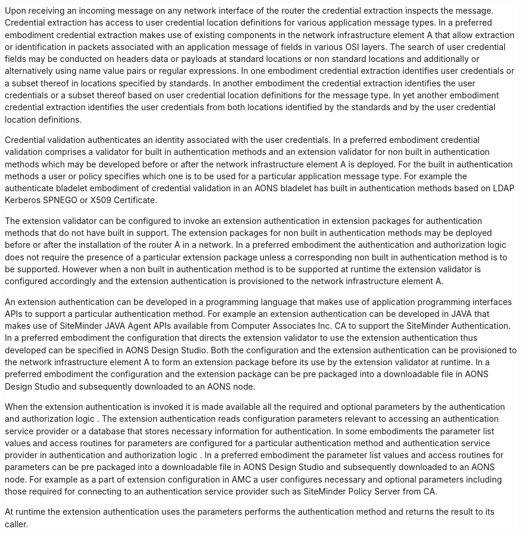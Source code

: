 Upon receiving an incoming message on any network interface of the router the credential extraction inspects the message. Credential extraction has access to user credential location definitions for various application message types. In a preferred embodiment credential extraction makes use of existing components in the network infrastructure element A that allow extraction or identification in packets associated with an application message of fields in various OSI layers. The search of user credential fields may be conducted on headers data or payloads at standard locations or non standard locations and additionally or alternatively using name value pairs or regular expressions. In one embodiment credential extraction identifies user credentials or a subset thereof in locations specified by standards. In another embodiment the credential extraction identifies the user credentials or a subset thereof based on user credential location definitions for the message type. In yet another embodiment credential extraction identifies the user credentials from both locations identified by the standards and by the user credential location definitions.

Credential validation authenticates an identity associated with the user credentials. In a preferred embodiment credential validation comprises a validator for built in authentication methods and an extension validator for non built in authentication methods which may be developed before or after the network infrastructure element A is deployed. For the built in authentication methods a user or policy specifies which one is to be used for a particular application message type. For example the authenticate bladelet embodiment of credential validation in an AONS bladelet has built in authentication methods based on LDAP Kerberos SPNEGO or X509 Certificate.

The extension validator can be configured to invoke an extension authentication in extension packages for authentication methods that do not have built in support. The extension packages for non built in authentication methods may be deployed before or after the installation of the router A in a network. In a preferred embodiment the authentication and authorization logic does not require the presence of a particular extension package unless a corresponding non built in authentication method is to be supported. However when a non built in authentication method is to be supported at runtime the extension validator is configured accordingly and the extension authentication is provisioned to the network infrastructure element A.

An extension authentication can be developed in a programming language that makes use of application programming interfaces APIs to support a particular authentication method. For example an extension authentication can be developed in JAVA that makes use of SiteMinder JAVA Agent APIs available from Computer Associates Inc. CA to support the SiteMinder Authentication. In a preferred embodiment the configuration that directs the extension validator to use the extension authentication thus developed can be specified in AONS Design Studio. Both the configuration and the extension authentication can be provisioned to the network infrastructure element A to form an extension package before its use by the extension validator at runtime. In a preferred embodiment the configuration and the extension package can be pre packaged into a downloadable file in AONS Design Studio and subsequently downloaded to an AONS node.

When the extension authentication is invoked it is made available all the required and optional parameters by the authentication and authorization logic . The extension authentication reads configuration parameters relevant to accessing an authentication service provider or a database that stores necessary information for authentication. In some embodiments the parameter list values and access routines for parameters are configured for a particular authentication method and authentication service provider in authentication and authorization logic . In a preferred embodiment the parameter list values and access routines for parameters can be pre packaged into a downloadable file in AONS Design Studio and subsequently downloaded to an AONS node. For example as a part of extension configuration in AMC a user configures necessary and optional parameters including those required for connecting to an authentication service provider such as SiteMinder Policy Server from CA.

At runtime the extension authentication uses the parameters performs the authentication method and returns the result to its caller.
